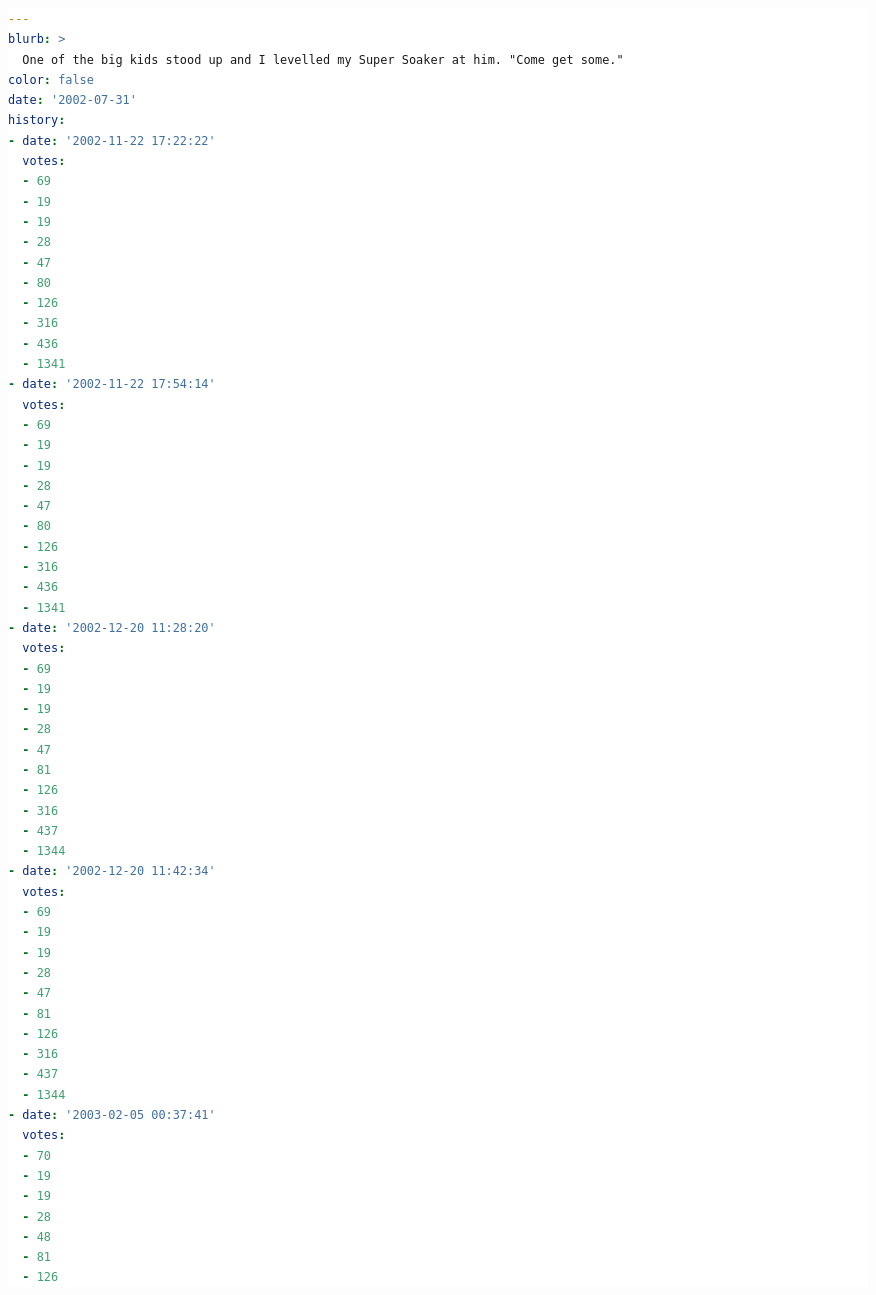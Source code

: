 ```yaml
---
blurb: >
  One of the big kids stood up and I levelled my Super Soaker at him. "Come get some."
color: false
date: '2002-07-31'
history:
- date: '2002-11-22 17:22:22'
  votes:
  - 69
  - 19
  - 19
  - 28
  - 47
  - 80
  - 126
  - 316
  - 436
  - 1341
- date: '2002-11-22 17:54:14'
  votes:
  - 69
  - 19
  - 19
  - 28
  - 47
  - 80
  - 126
  - 316
  - 436
  - 1341
- date: '2002-12-20 11:28:20'
  votes:
  - 69
  - 19
  - 19
  - 28
  - 47
  - 81
  - 126
  - 316
  - 437
  - 1344
- date: '2002-12-20 11:42:34'
  votes:
  - 69
  - 19
  - 19
  - 28
  - 47
  - 81
  - 126
  - 316
  - 437
  - 1344
- date: '2003-02-05 00:37:41'
  votes:
  - 70
  - 19
  - 19
  - 28
  - 48
  - 81
  - 126
```